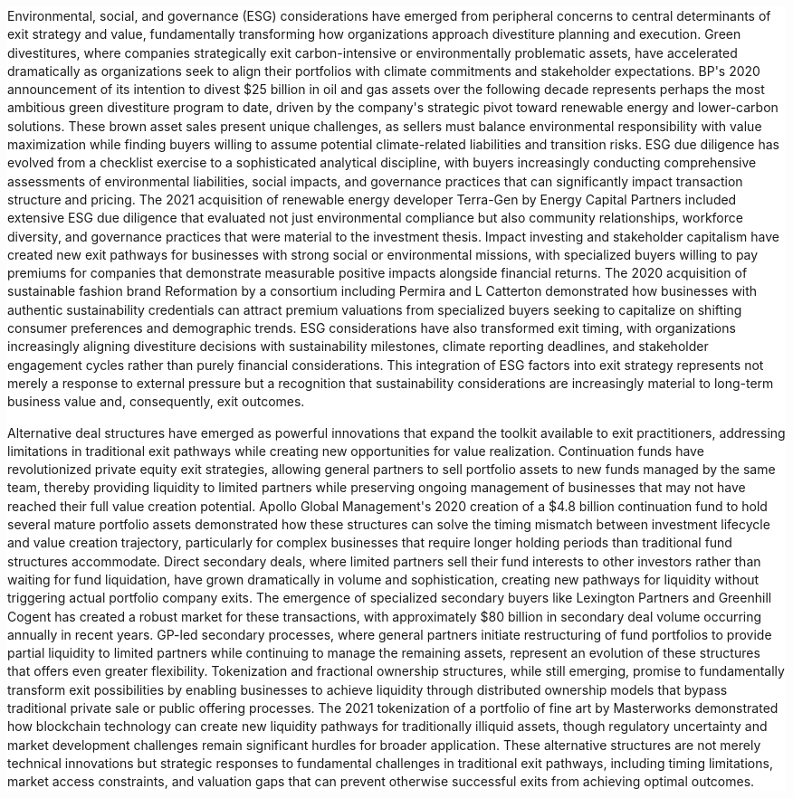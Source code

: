 Environmental, social, and governance (ESG) considerations have emerged from peripheral concerns to central determinants of exit strategy and value, fundamentally transforming how organizations approach divestiture planning and execution. Green divestitures, where companies strategically exit carbon-intensive or environmentally problematic assets, have accelerated dramatically as organizations seek to align their portfolios with climate commitments and stakeholder expectations. BP's 2020 announcement of its intention to divest $25 billion in oil and gas assets over the following decade represents perhaps the most ambitious green divestiture program to date, driven by the company's strategic pivot toward renewable energy and lower-carbon solutions. These brown asset sales present unique challenges, as sellers must balance environmental responsibility with value maximization while finding buyers willing to assume potential climate-related liabilities and transition risks. ESG due diligence has evolved from a checklist exercise to a sophisticated analytical discipline, with buyers increasingly conducting comprehensive assessments of environmental liabilities, social impacts, and governance practices that can significantly impact transaction structure and pricing. The 2021 acquisition of renewable energy developer Terra-Gen by Energy Capital Partners included extensive ESG due diligence that evaluated not just environmental compliance but also community relationships, workforce diversity, and governance practices that were material to the investment thesis. Impact investing and stakeholder capitalism have created new exit pathways for businesses with strong social or environmental missions, with specialized buyers willing to pay premiums for companies that demonstrate measurable positive impacts alongside financial returns. The 2020 acquisition of sustainable fashion brand Reformation by a consortium including Permira and L Catterton demonstrated how businesses with authentic sustainability credentials can attract premium valuations from specialized buyers seeking to capitalize on shifting consumer preferences and demographic trends. ESG considerations have also transformed exit timing, with organizations increasingly aligning divestiture decisions with sustainability milestones, climate reporting deadlines, and stakeholder engagement cycles rather than purely financial considerations. This integration of ESG factors into exit strategy represents not merely a response to external pressure but a recognition that sustainability considerations are increasingly material to long-term business value and, consequently, exit outcomes.

Alternative deal structures have emerged as powerful innovations that expand the toolkit available to exit practitioners, addressing limitations in traditional exit pathways while creating new opportunities for value realization. Continuation funds have revolutionized private equity exit strategies, allowing general partners to sell portfolio assets to new funds managed by the same team, thereby providing liquidity to limited partners while preserving ongoing management of businesses that may not have reached their full value creation potential. Apollo Global Management's 2020 creation of a $4.8 billion continuation fund to hold several mature portfolio assets demonstrated how these structures can solve the timing mismatch between investment lifecycle and value creation trajectory, particularly for complex businesses that require longer holding periods than traditional fund structures accommodate. Direct secondary deals, where limited partners sell their fund interests to other investors rather than waiting for fund liquidation, have grown dramatically in volume and sophistication, creating new pathways for liquidity without triggering actual portfolio company exits. The emergence of specialized secondary buyers like Lexington Partners and Greenhill Cogent has created a robust market for these transactions, with approximately $80 billion in secondary deal volume occurring annually in recent years. GP-led secondary processes, where general partners initiate restructuring of fund portfolios to provide partial liquidity to limited partners while continuing to manage the remaining assets, represent an evolution of these structures that offers even greater flexibility. Tokenization and fractional ownership structures, while still emerging, promise to fundamentally transform exit possibilities by enabling businesses to achieve liquidity through distributed ownership models that bypass traditional private sale or public offering processes. The 2021 tokenization of a portfolio of fine art by Masterworks demonstrated how blockchain technology can create new liquidity pathways for traditionally illiquid assets, though regulatory uncertainty and market development challenges remain significant hurdles for broader application. These alternative structures are not merely technical innovations but strategic responses to fundamental challenges in traditional exit pathways, including timing limitations, market access constraints, and valuation gaps that can prevent otherwise successful exits from achieving optimal outcomes.
